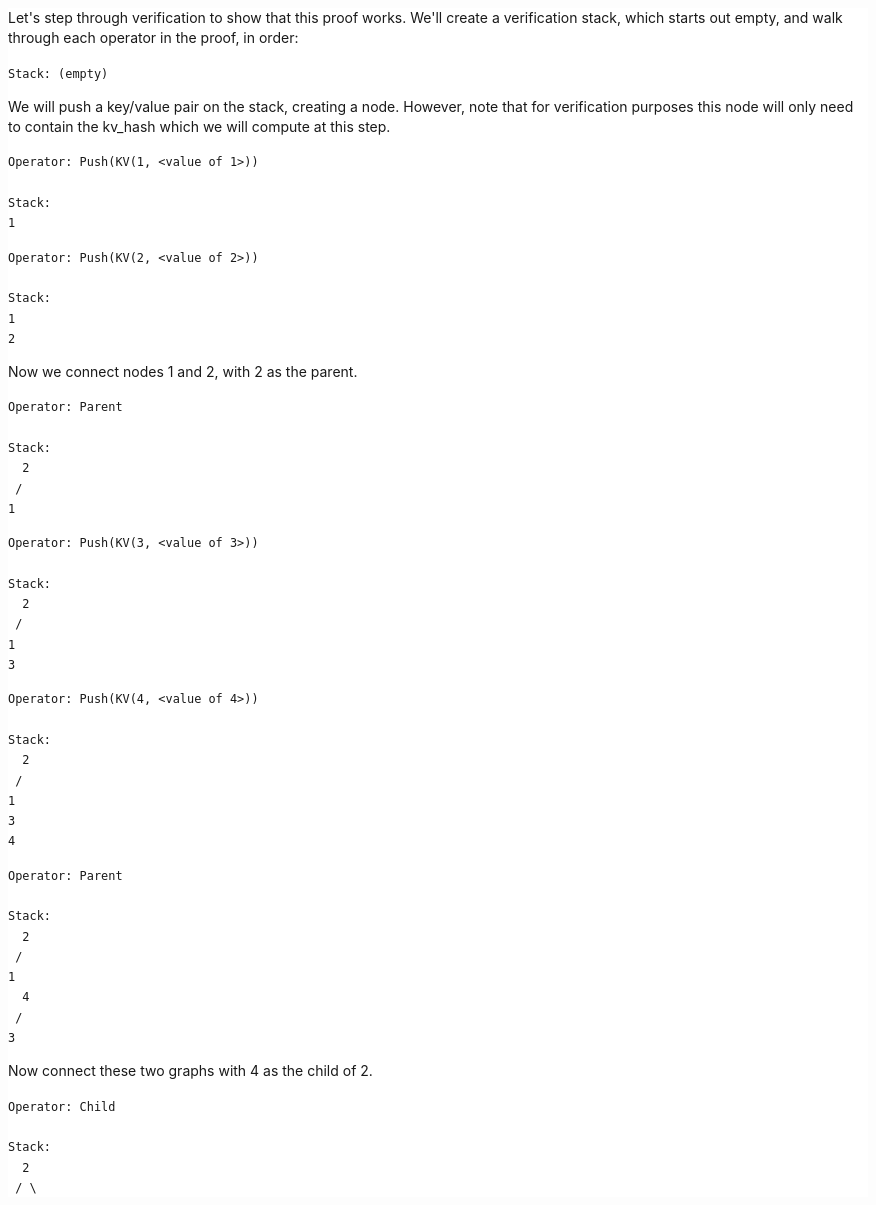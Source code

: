 Let's step through verification to show that this proof works. We'll create a verification stack, which starts out empty, and walk through each operator in the proof, in order:

```
Stack: (empty)
```
We will push a key/value pair on the stack, creating a node. However, note that for verification purposes this node will only need to contain the kv_hash which we will compute at this step.
```
Operator: Push(KV(1, <value of 1>))

Stack:
1
```
```
Operator: Push(KV(2, <value of 2>))

Stack:
1
2
```
Now we connect nodes 1 and 2, with 2 as the parent.
```
Operator: Parent

Stack:
  2
 /
1
```
```
Operator: Push(KV(3, <value of 3>))

Stack:
  2
 /
1
3
```
```
Operator: Push(KV(4, <value of 4>))

Stack:
  2
 /
1
3
4
```
```
Operator: Parent

Stack:
  2
 /
1
  4
 /
3
```
Now connect these two graphs with 4 as the child of 2.
```
Operator: Child

Stack:
  2
 / \
```